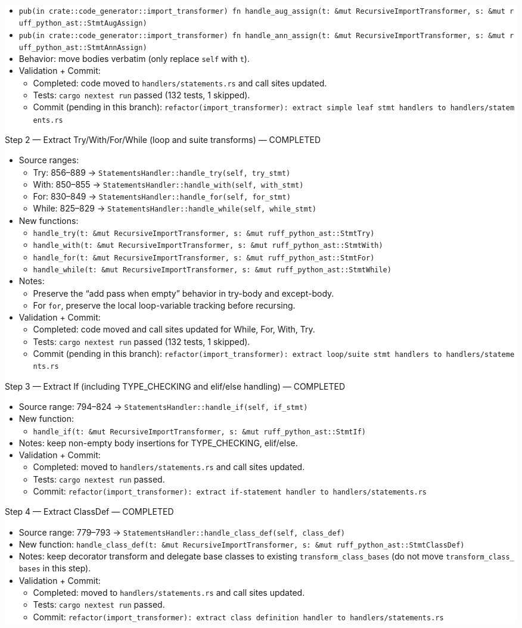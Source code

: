   - `pub(in crate::code_generator::import_transformer) fn handle_aug_assign(t: &mut RecursiveImportTransformer, s: &mut ruff_python_ast::StmtAugAssign)`
  - `pub(in crate::code_generator::import_transformer) fn handle_ann_assign(t: &mut RecursiveImportTransformer, s: &mut ruff_python_ast::StmtAnnAssign)`
- Behavior: move bodies verbatim (only replace `self` with `t`).
- Validation + Commit:
  - Completed: code moved to `handlers/statements.rs` and call sites updated.
  - Tests: `cargo nextest run` passed (132 tests, 1 skipped).
  - Commit (pending in this branch): `refactor(import_transformer): extract simple leaf stmt handlers to handlers/statements.rs`

Step 2 — Extract Try/With/For/While (loop and suite transforms) — COMPLETED

- Source ranges:
  - Try: 856–889 → `StatementsHandler::handle_try(self, try_stmt)`
  - With: 850–855 → `StatementsHandler::handle_with(self, with_stmt)`
  - For: 830–849 → `StatementsHandler::handle_for(self, for_stmt)`
  - While: 825–829 → `StatementsHandler::handle_while(self, while_stmt)`
- New functions:
  - `handle_try(t: &mut RecursiveImportTransformer, s: &mut ruff_python_ast::StmtTry)`
  - `handle_with(t: &mut RecursiveImportTransformer, s: &mut ruff_python_ast::StmtWith)`
  - `handle_for(t: &mut RecursiveImportTransformer, s: &mut ruff_python_ast::StmtFor)`
  - `handle_while(t: &mut RecursiveImportTransformer, s: &mut ruff_python_ast::StmtWhile)`
- Notes:
  - Preserve the “add pass when empty” behavior in try-body and except-body.
  - For `for`, preserve the local loop-variable tracking before recursing.
- Validation + Commit:
  - Completed: code moved and call sites updated for While, For, With, Try.
  - Tests: `cargo nextest run` passed (132 tests, 1 skipped).
  - Commit (pending in this branch): `refactor(import_transformer): extract loop/suite stmt handlers to handlers/statements.rs`

Step 3 — Extract If (including TYPE_CHECKING and elif/else handling) — COMPLETED

- Source range: 794–824 → `StatementsHandler::handle_if(self, if_stmt)`
- New function:
  - `handle_if(t: &mut RecursiveImportTransformer, s: &mut ruff_python_ast::StmtIf)`
- Notes: keep non-empty body insertions for TYPE_CHECKING, elif/else.
- Validation + Commit:
  - Completed: moved to `handlers/statements.rs` and call sites updated.
  - Tests: `cargo nextest run` passed.
  - Commit: `refactor(import_transformer): extract if-statement handler to handlers/statements.rs`

Step 4 — Extract ClassDef — COMPLETED

- Source range: 779–793 → `StatementsHandler::handle_class_def(self, class_def)`
- New function: `handle_class_def(t: &mut RecursiveImportTransformer, s: &mut ruff_python_ast::StmtClassDef)`
- Notes: keep decorator transform and delegate base classes to existing `transform_class_bases` (do not move `transform_class_bases` in this step).
- Validation + Commit:
  - Completed: moved to `handlers/statements.rs` and call sites updated.
  - Tests: `cargo nextest run` passed.
  - Commit: `refactor(import_transformer): extract class definition handler to handlers/statements.rs`
